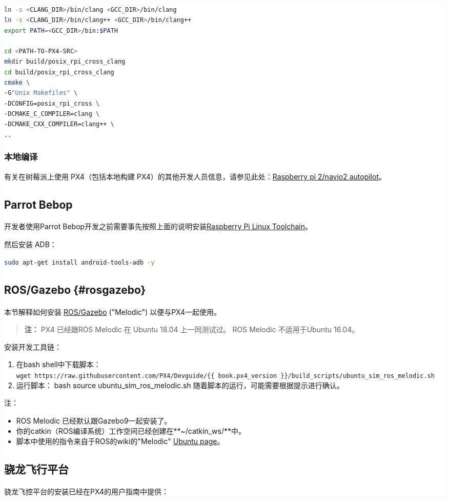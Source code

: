 ```sh
ln -s <CLANG_DIR>/bin/clang <GCC_DIR>/bin/clang
ln -s <CLANG_DIR>/bin/clang++ <GCC_DIR>/bin/clang++
export PATH=<GCC_DIR>/bin:$PATH

cd <PATH-TO-PX4-SRC>
mkdir build/posix_rpi_cross_clang
cd build/posix_rpi_cross_clang
cmake \
-G"Unix Makefiles" \
-DCONFIG=posix_rpi_cross \
-DCMAKE_C_COMPILER=clang \
-DCMAKE_CXX_COMPILER=clang++ \
..
```

### 本地编译

有关在树莓派上使用 PX4（包括本地构建 PX4）的其他开发人员信息，请参见此处：[Raspberry pi 2/navio2 autopilot](https://docs.px4.io/en/flight_controller/raspberry_pi_navio2.html)。

## Parrot Bebop

开发者使用Parrot Bebop开发之前需要事先按照上面的说明安装[Raspberry Pi Linux Toolchain](#raspberry-pi-hardware)。

然后安装 ADB：

```sh
sudo apt-get install android-tools-adb -y
```

## ROS/Gazebo {#rosgazebo}

本节解释如何安装 [ROS/Gazebo](../ros/README.md) ("Melodic") 以便与PX4一起使用。

> **注：** PX4 已经跟ROS Melodic 在 Ubuntu 18.04 上一同测试过。 ROS Melodic 不适用于Ubuntu 16.04。

安装开发工具链：

1. 在bash shell中下载脚本：   
    `wget https://raw.githubusercontent.com/PX4/Devguide/{{ book.px4_version }}/build_scripts/ubuntu_sim_ros_melodic.sh`
2. 运行脚本： 
        bash
        source ubuntu_sim_ros_melodic.sh 随着脚本的运行，可能需要根据提示进行确认。

注：

* ROS Melodic 已经默认跟Gazebo9一起安装了。
* 你的catkin（ROS编译系统）工作空间已经创建在**~/catkin_ws/**中。
* 脚本中使用的指令来自于ROS的wiki的"Melodic" [Ubuntu page](http://wiki.ros.org/melodic/Installation/Ubuntu)。

## 骁龙飞行平台

骁龙飞控平台的安装已经在PX4的用户指南中提供：
